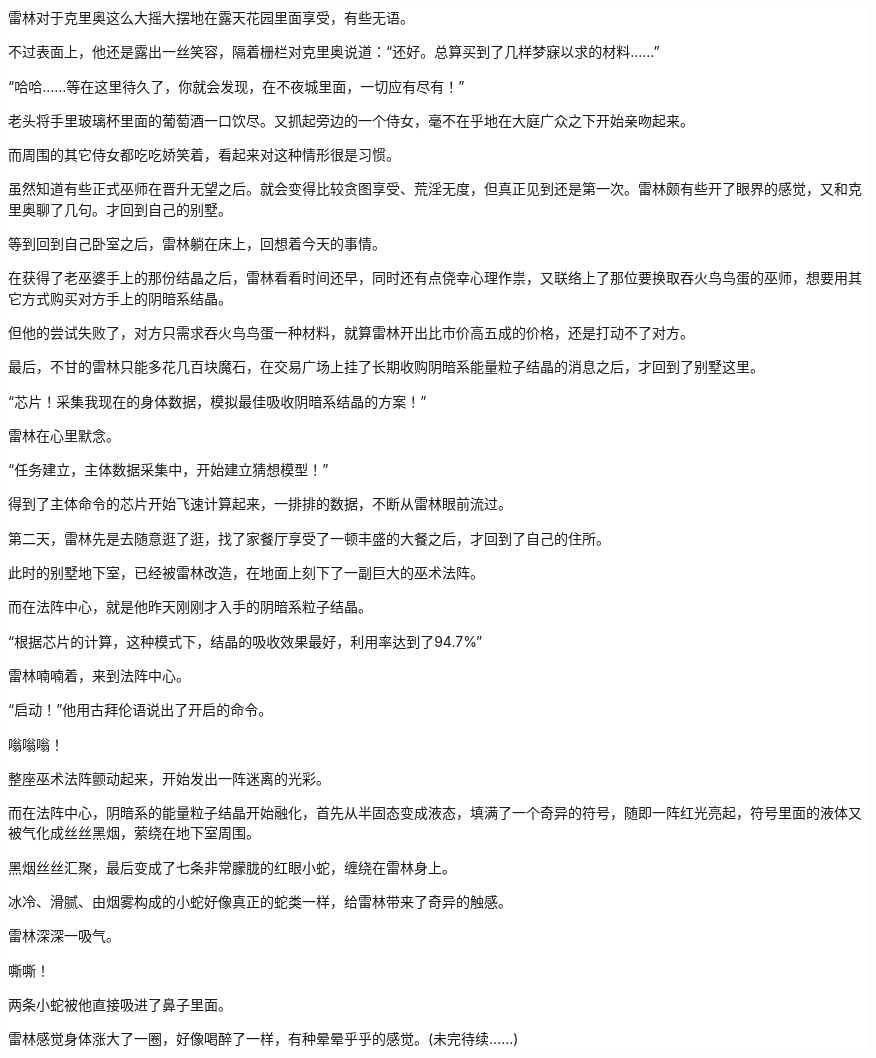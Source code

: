   雷林对于克里奥这么大摇大摆地在露天花园里面享受，有些无语。

  不过表面上，他还是露出一丝笑容，隔着栅栏对克里奥说道：“还好。总算买到了几样梦寐以求的材料……”

  “哈哈……等在这里待久了，你就会发现，在不夜城里面，一切应有尽有！”

  老头将手里玻璃杯里面的葡萄酒一口饮尽。又抓起旁边的一个侍女，毫不在乎地在大庭广众之下开始亲吻起来。

  而周围的其它侍女都吃吃娇笑着，看起来对这种情形很是习惯。

  虽然知道有些正式巫师在晋升无望之后。就会变得比较贪图享受、荒淫无度，但真正见到还是第一次。雷林颇有些开了眼界的感觉，又和克里奥聊了几句。才回到自己的别墅。

  等到回到自己卧室之后，雷林躺在床上，回想着今天的事情。

  在获得了老巫婆手上的那份结晶之后，雷林看看时间还早，同时还有点侥幸心理作祟，又联络上了那位要换取吞火鸟鸟蛋的巫师，想要用其它方式购买对方手上的阴暗系结晶。

  但他的尝试失败了，对方只需求吞火鸟鸟蛋一种材料，就算雷林开出比市价高五成的价格，还是打动不了对方。

  最后，不甘的雷林只能多花几百块魔石，在交易广场上挂了长期收购阴暗系能量粒子结晶的消息之后，才回到了别墅这里。

  “芯片！采集我现在的身体数据，模拟最佳吸收阴暗系结晶的方案！”

  雷林在心里默念。

  “任务建立，主体数据采集中，开始建立猜想模型！”

  得到了主体命令的芯片开始飞速计算起来，一排排的数据，不断从雷林眼前流过。

  第二天，雷林先是去随意逛了逛，找了家餐厅享受了一顿丰盛的大餐之后，才回到了自己的住所。

  此时的别墅地下室，已经被雷林改造，在地面上刻下了一副巨大的巫术法阵。

  而在法阵中心，就是他昨天刚刚才入手的阴暗系粒子结晶。

  “根据芯片的计算，这种模式下，结晶的吸收效果最好，利用率达到了94.7%”

  雷林喃喃着，来到法阵中心。

  “启动！”他用古拜伦语说出了开启的命令。

  嗡嗡嗡！

  整座巫术法阵颤动起来，开始发出一阵迷离的光彩。

  而在法阵中心，阴暗系的能量粒子结晶开始融化，首先从半固态变成液态，填满了一个奇异的符号，随即一阵红光亮起，符号里面的液体又被气化成丝丝黑烟，萦绕在地下室周围。

  黑烟丝丝汇聚，最后变成了七条非常朦胧的红眼小蛇，缠绕在雷林身上。

  冰冷、滑腻、由烟雾构成的小蛇好像真正的蛇类一样，给雷林带来了奇异的触感。

  雷林深深一吸气。

  嘶嘶！

  两条小蛇被他直接吸进了鼻子里面。

  雷林感觉身体涨大了一圈，好像喝醉了一样，有种晕晕乎乎的感觉。(未完待续……)
